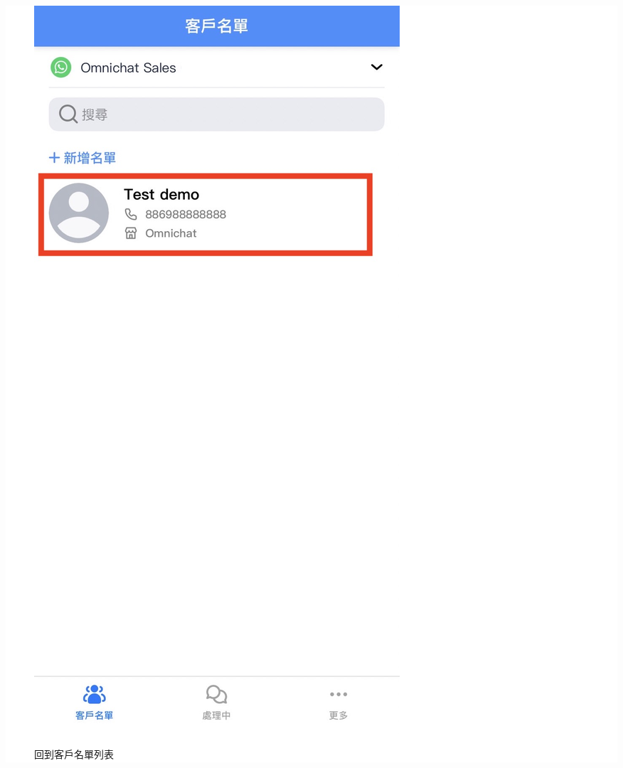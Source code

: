  

<figure><img src="../../.gitbook/assets/新增W銷售04.jpg" alt=""><figcaption><p>回到客戶名單列表</p></figcaption></figure>
